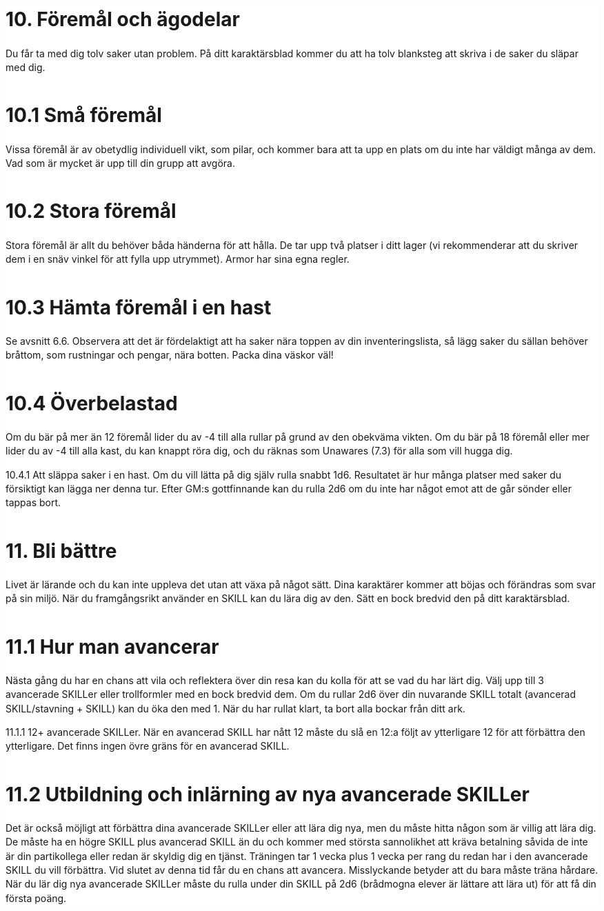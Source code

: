 # 10. Föremål och ägodelar
Du får ta med dig tolv saker utan problem. På ditt karaktärsblad kommer du att ha tolv blanksteg att skriva i de saker du släpar med dig. 

# 10.1 Små föremål
Vissa föremål är av obetydlig individuell vikt, som pilar, och kommer bara att ta upp en plats om du inte har väldigt många av dem. Vad som är mycket är upp till din grupp att avgöra. 

# 10.2 Stora föremål
Stora föremål är allt du behöver båda händerna för att hålla. De tar upp två platser i ditt lager (vi rekommenderar att du skriver dem i en snäv vinkel för att fylla upp utrymmet). Armor har sina egna regler. 

# 10.3 Hämta föremål i en hast
Se avsnitt 6.6. Observera att det är fördelaktigt att ha saker nära toppen av din inventeringslista, så lägg saker du sällan behöver bråttom, som rustningar och pengar, nära botten. Packa dina väskor väl!

# 10.4 Överbelastad
Om du bär på mer än 12 föremål lider du av -4 till alla rullar på grund av den obekväma vikten. Om du bär på 18 föremål eller mer lider du av -4 till alla kast, du kan knappt röra dig, och du räknas som Unawares (7.3) för alla som vill hugga dig.

10.4.1 Att släppa saker i en hast. Om du vill lätta på dig själv rulla snabbt 1d6. Resultatet är hur många platser med saker du försiktigt kan lägga ner denna tur. Efter GM:s gottfinnande kan du rulla 2d6 om du inte har något emot att de går sönder eller tappas bort.

# 11. Bli bättre
Livet är lärande och du kan inte uppleva det utan att växa på något sätt. Dina karaktärer kommer att böjas och förändras som svar på sin miljö. När du framgångsrikt använder en SKILL kan du lära dig av den. Sätt en bock bredvid den på ditt karaktärsblad. 

# 11.1 Hur man avancerar
Nästa gång du har en chans att vila och reflektera över din resa kan du kolla för att se vad du har lärt dig. Välj upp till 3 avancerade SKILLer eller trollformler med en bock bredvid dem. Om du rullar 2d6 över din nuvarande SKILL totalt (avancerad SKILL/stavning + SKILL) kan du öka den med 1. När du har rullat klart, ta bort alla bockar från ditt ark.

11.1.1 12+ avancerade SKILLer. När en avancerad SKILL har nått 12 måste du slå en 12:a följt av ytterligare 12 för att förbättra den ytterligare. Det finns ingen övre gräns för en avancerad SKILL. 

# 11.2 Utbildning och inlärning av nya avancerade SKILLer
Det är också möjligt att förbättra dina avancerade SKILLer eller att lära dig nya, men du måste hitta någon som är villig att lära dig. De måste ha en högre SKILL plus avancerad SKILL än du och kommer med största sannolikhet att kräva betalning såvida de inte är din partikollega eller redan är skyldig dig en tjänst. Träningen tar 1 vecka plus 1 vecka per rang du redan har i den avancerade SKILL du vill förbättra. Vid slutet av denna tid får du en chans att avancera. Misslyckande betyder att du bara måste träna hårdare. När du lär dig nya avancerade SKILLer måste du rulla under din SKILL på 2d6 (brådmogna elever är lättare att lära ut) för att få din första poäng.
